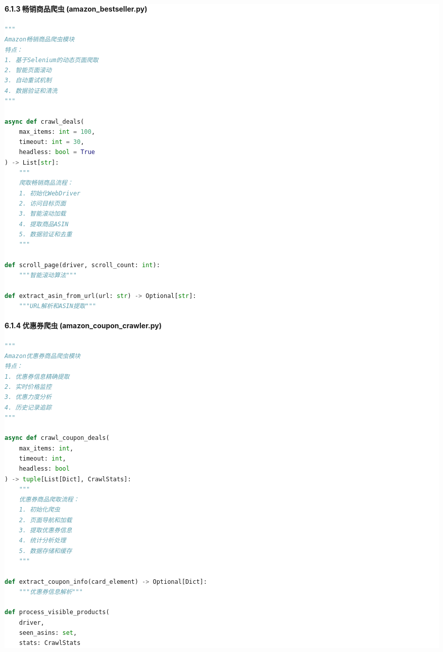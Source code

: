 #### 6.1.3 畅销商品爬虫 (amazon_bestseller.py)
```python
"""
Amazon畅销商品爬虫模块
特点：
1. 基于Selenium的动态页面爬取
2. 智能页面滚动
3. 自动重试机制
4. 数据验证和清洗
"""

async def crawl_deals(
    max_items: int = 100,
    timeout: int = 30,
    headless: bool = True
) -> List[str]:
    """
    爬取畅销商品流程：
    1. 初始化WebDriver
    2. 访问目标页面
    3. 智能滚动加载
    4. 提取商品ASIN
    5. 数据验证和去重
    """

def scroll_page(driver, scroll_count: int):
    """智能滚动算法"""

def extract_asin_from_url(url: str) -> Optional[str]:
    """URL解析和ASIN提取"""
```

#### 6.1.4 优惠券爬虫 (amazon_coupon_crawler.py)
```python
"""
Amazon优惠券商品爬虫模块
特点：
1. 优惠券信息精确提取
2. 实时价格监控
3. 优惠力度分析
4. 历史记录追踪
"""

async def crawl_coupon_deals(
    max_items: int,
    timeout: int,
    headless: bool
) -> tuple[List[Dict], CrawlStats]:
    """
    优惠券商品爬取流程：
    1. 初始化爬虫
    2. 页面导航和加载
    3. 提取优惠券信息
    4. 统计分析处理
    5. 数据存储和缓存
    """

def extract_coupon_info(card_element) -> Optional[Dict]:
    """优惠券信息解析"""

def process_visible_products(
    driver,
    seen_asins: set,
    stats: CrawlStats
```